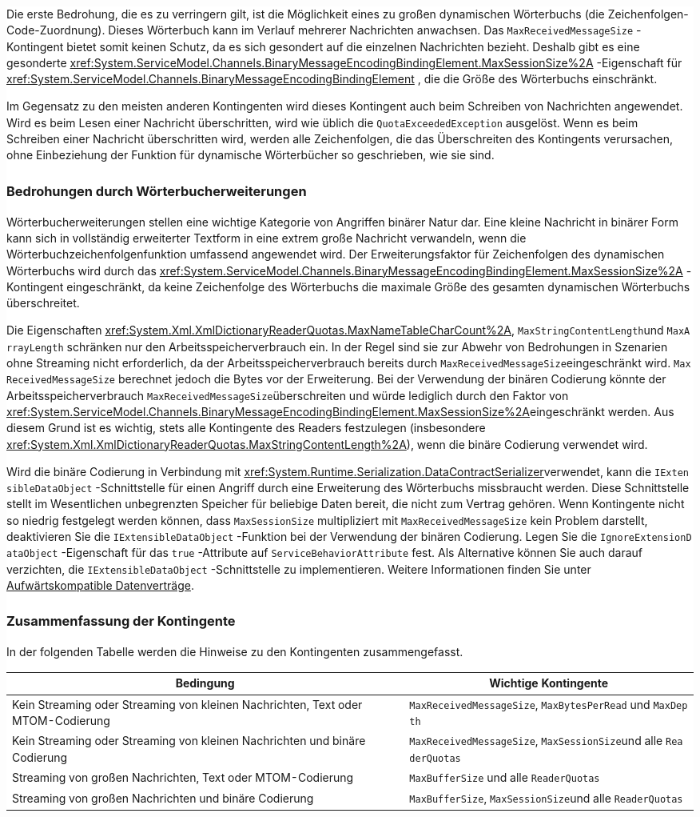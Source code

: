 Die erste Bedrohung, die es zu verringern gilt, ist die Möglichkeit eines zu großen dynamischen Wörterbuchs (die Zeichenfolgen-Code-Zuordnung). Dieses Wörterbuch kann im Verlauf mehrerer Nachrichten anwachsen. Das `MaxReceivedMessageSize` -Kontingent bietet somit keinen Schutz, da es sich gesondert auf die einzelnen Nachrichten bezieht. Deshalb gibt es eine gesonderte <xref:System.ServiceModel.Channels.BinaryMessageEncodingBindingElement.MaxSessionSize%2A> -Eigenschaft für <xref:System.ServiceModel.Channels.BinaryMessageEncodingBindingElement> , die die Größe des Wörterbuchs einschränkt.

Im Gegensatz zu den meisten anderen Kontingenten wird dieses Kontingent auch beim Schreiben von Nachrichten angewendet. Wird es beim Lesen einer Nachricht überschritten, wird wie üblich die `QuotaExceededException` ausgelöst. Wenn es beim Schreiben einer Nachricht überschritten wird, werden alle Zeichenfolgen, die das Überschreiten des Kontingents verursachen, ohne Einbeziehung der Funktion für dynamische Wörterbücher so geschrieben, wie sie sind.

### <a name="dictionary-expansion-threats"></a>Bedrohungen durch Wörterbucherweiterungen

Wörterbucherweiterungen stellen eine wichtige Kategorie von Angriffen binärer Natur dar. Eine kleine Nachricht in binärer Form kann sich in vollständig erweiterter Textform in eine extrem große Nachricht verwandeln, wenn die Wörterbuchzeichenfolgenfunktion umfassend angewendet wird. Der Erweiterungsfaktor für Zeichenfolgen des dynamischen Wörterbuchs wird durch das <xref:System.ServiceModel.Channels.BinaryMessageEncodingBindingElement.MaxSessionSize%2A> -Kontingent eingeschränkt, da keine Zeichenfolge des Wörterbuchs die maximale Größe des gesamten dynamischen Wörterbuchs überschreitet.

Die Eigenschaften <xref:System.Xml.XmlDictionaryReaderQuotas.MaxNameTableCharCount%2A>, `MaxStringContentLength`und `MaxArrayLength` schränken nur den Arbeitsspeicherverbrauch ein. In der Regel sind sie zur Abwehr von Bedrohungen in Szenarien ohne Streaming nicht erforderlich, da der Arbeitsspeicherverbrauch bereits durch `MaxReceivedMessageSize`eingeschränkt wird. `MaxReceivedMessageSize` berechnet jedoch die Bytes vor der Erweiterung. Bei der Verwendung der binären Codierung könnte der Arbeitsspeicherverbrauch `MaxReceivedMessageSize`überschreiten und würde lediglich durch den Faktor von <xref:System.ServiceModel.Channels.BinaryMessageEncodingBindingElement.MaxSessionSize%2A>eingeschränkt werden. Aus diesem Grund ist es wichtig, stets alle Kontingente des Readers festzulegen (insbesondere <xref:System.Xml.XmlDictionaryReaderQuotas.MaxStringContentLength%2A>), wenn die binäre Codierung verwendet wird.

Wird die binäre Codierung in Verbindung mit <xref:System.Runtime.Serialization.DataContractSerializer>verwendet, kann die `IExtensibleDataObject` -Schnittstelle für einen Angriff durch eine Erweiterung des Wörterbuchs missbraucht werden. Diese Schnittstelle stellt im Wesentlichen unbegrenzten Speicher für beliebige Daten bereit, die nicht zum Vertrag gehören. Wenn Kontingente nicht so niedrig festgelegt werden können, dass `MaxSessionSize` multipliziert mit `MaxReceivedMessageSize` kein Problem darstellt, deaktivieren Sie die `IExtensibleDataObject` -Funktion bei der Verwendung der binären Codierung. Legen Sie die `IgnoreExtensionDataObject` -Eigenschaft für das `true` -Attribute auf `ServiceBehaviorAttribute` fest. Als Alternative können Sie auch darauf verzichten, die `IExtensibleDataObject` -Schnittstelle zu implementieren. Weitere Informationen finden Sie unter [Aufwärtskompatible Datenverträge](forward-compatible-data-contracts.md).

### <a name="quotas-summary"></a>Zusammenfassung der Kontingente

In der folgenden Tabelle werden die Hinweise zu den Kontingenten zusammengefasst.

|Bedingung|Wichtige Kontingente|
|---------------|-----------------------------|
|Kein Streaming oder Streaming von kleinen Nachrichten, Text oder MTOM-Codierung|`MaxReceivedMessageSize`, `MaxBytesPerRead` und `MaxDepth`|
|Kein Streaming oder Streaming von kleinen Nachrichten und binäre Codierung|`MaxReceivedMessageSize`, `MaxSessionSize`und alle `ReaderQuotas`|
|Streaming von großen Nachrichten, Text oder MTOM-Codierung|`MaxBufferSize` und alle `ReaderQuotas`|
|Streaming von großen Nachrichten und binäre Codierung|`MaxBufferSize`, `MaxSessionSize`und alle `ReaderQuotas`|
